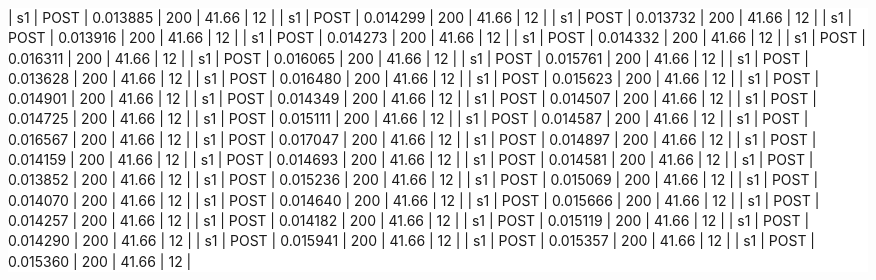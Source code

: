 | s1 | POST | 0.013885 | 200 | 41.66 | 12 |
| s1 | POST | 0.014299 | 200 | 41.66 | 12 |
| s1 | POST | 0.013732 | 200 | 41.66 | 12 |
| s1 | POST | 0.013916 | 200 | 41.66 | 12 |
| s1 | POST | 0.014273 | 200 | 41.66 | 12 |
| s1 | POST | 0.014332 | 200 | 41.66 | 12 |
| s1 | POST | 0.016311 | 200 | 41.66 | 12 |
| s1 | POST | 0.016065 | 200 | 41.66 | 12 |
| s1 | POST | 0.015761 | 200 | 41.66 | 12 |
| s1 | POST | 0.013628 | 200 | 41.66 | 12 |
| s1 | POST | 0.016480 | 200 | 41.66 | 12 |
| s1 | POST | 0.015623 | 200 | 41.66 | 12 |
| s1 | POST | 0.014901 | 200 | 41.66 | 12 |
| s1 | POST | 0.014349 | 200 | 41.66 | 12 |
| s1 | POST | 0.014507 | 200 | 41.66 | 12 |
| s1 | POST | 0.014725 | 200 | 41.66 | 12 |
| s1 | POST | 0.015111 | 200 | 41.66 | 12 |
| s1 | POST | 0.014587 | 200 | 41.66 | 12 |
| s1 | POST | 0.016567 | 200 | 41.66 | 12 |
| s1 | POST | 0.017047 | 200 | 41.66 | 12 |
| s1 | POST | 0.014897 | 200 | 41.66 | 12 |
| s1 | POST | 0.014159 | 200 | 41.66 | 12 |
| s1 | POST | 0.014693 | 200 | 41.66 | 12 |
| s1 | POST | 0.014581 | 200 | 41.66 | 12 |
| s1 | POST | 0.013852 | 200 | 41.66 | 12 |
| s1 | POST | 0.015236 | 200 | 41.66 | 12 |
| s1 | POST | 0.015069 | 200 | 41.66 | 12 |
| s1 | POST | 0.014070 | 200 | 41.66 | 12 |
| s1 | POST | 0.014640 | 200 | 41.66 | 12 |
| s1 | POST | 0.015666 | 200 | 41.66 | 12 |
| s1 | POST | 0.014257 | 200 | 41.66 | 12 |
| s1 | POST | 0.014182 | 200 | 41.66 | 12 |
| s1 | POST | 0.015119 | 200 | 41.66 | 12 |
| s1 | POST | 0.014290 | 200 | 41.66 | 12 |
| s1 | POST | 0.015941 | 200 | 41.66 | 12 |
| s1 | POST | 0.015357 | 200 | 41.66 | 12 |
| s1 | POST | 0.015360 | 200 | 41.66 | 12 |